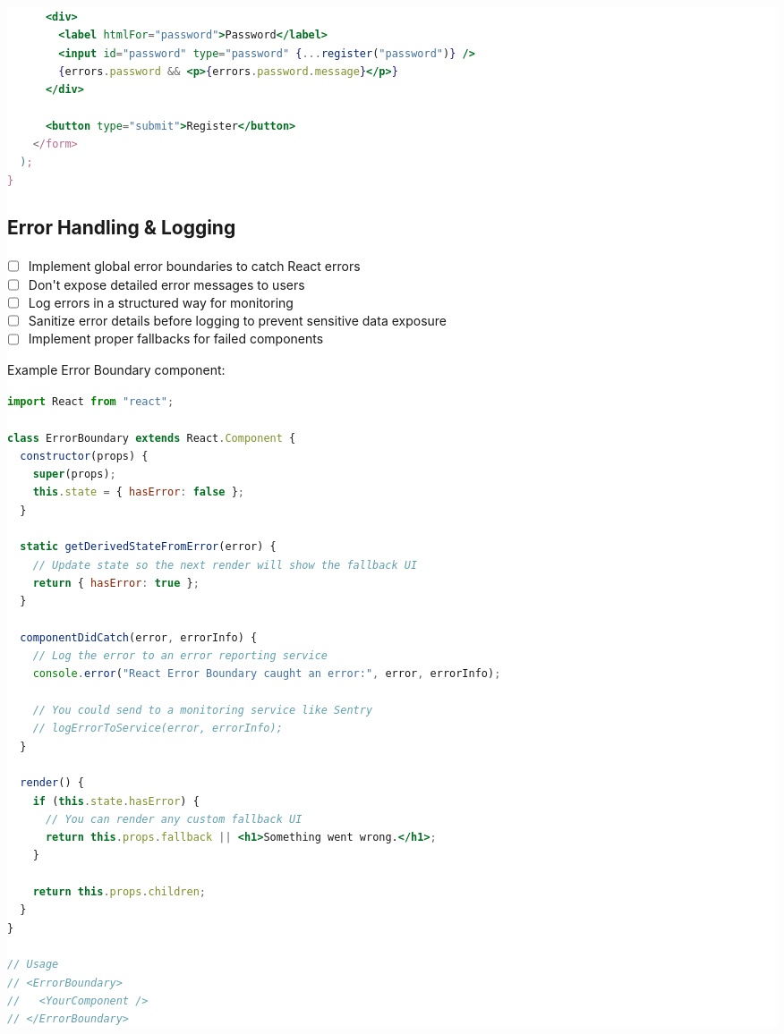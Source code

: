 ```jsx
      <div>
        <label htmlFor="password">Password</label>
        <input id="password" type="password" {...register("password")} />
        {errors.password && <p>{errors.password.message}</p>}
      </div>

      <button type="submit">Register</button>
    </form>
  );
}
```

## Error Handling & Logging

- [ ] Implement global error boundaries to catch React errors
- [ ] Don't expose detailed error messages to users
- [ ] Log errors in a structured way for monitoring
- [ ] Sanitize error details before logging to prevent sensitive data exposure
- [ ] Implement proper fallbacks for failed components

Example Error Boundary component:

```jsx
import React from "react";

class ErrorBoundary extends React.Component {
  constructor(props) {
    super(props);
    this.state = { hasError: false };
  }

  static getDerivedStateFromError(error) {
    // Update state so the next render will show the fallback UI
    return { hasError: true };
  }

  componentDidCatch(error, errorInfo) {
    // Log the error to an error reporting service
    console.error("React Error Boundary caught an error:", error, errorInfo);

    // You could send to a monitoring service like Sentry
    // logErrorToService(error, errorInfo);
  }

  render() {
    if (this.state.hasError) {
      // You can render any custom fallback UI
      return this.props.fallback || <h1>Something went wrong.</h1>;
    }

    return this.props.children;
  }
}

// Usage
// <ErrorBoundary>
//   <YourComponent />
// </ErrorBoundary>
```

